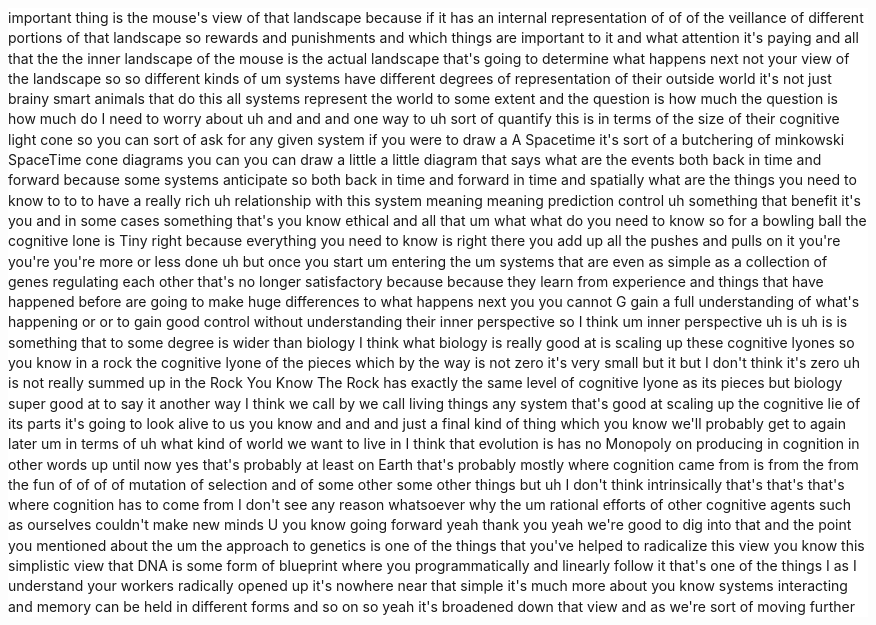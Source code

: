 important thing is the mouse's view of that landscape because if it has an internal representation of of of the
veillance of different portions of that landscape so rewards and punishments and which things are important to it and what attention it's paying and all that
the the inner landscape of the mouse is the actual landscape that's going to determine what happens next not your
view of the landscape so so different kinds of um systems have different
degrees of representation of their outside world it's not just brainy smart animals that do this all systems
represent the world to some extent and the question is how much the question is how much do I need to worry about uh and
and and one way to uh sort of quantify this is in terms of the size of their cognitive light cone so you can sort of
ask for any given system if you were to draw a A Spacetime it's sort of a butchering of minkowski SpaceTime cone
diagrams you can you can draw a little a little diagram that says what are the events both back in time and forward
because some systems anticipate so both back in time and forward in time and spatially what are the things you need
to know to to to have a really rich uh relationship with this system meaning meaning prediction control uh something
that benefit it's you and in some cases something that's you know ethical and all that um what what do you need to know so for a bowling ball the cognitive
lone is Tiny right because everything you need to know is right there you add up all the pushes and pulls on it you're
you're you're more or less done uh but once you start um entering the um
systems that are even as simple as a collection of genes regulating each other that's no longer satisfactory
because because they learn from experience and things that have happened before are going to make huge differences to what happens next you you
cannot G gain a full understanding of what's happening or or to gain good control without understanding their inner perspective so I think um inner
perspective uh is uh is is something that to some degree is wider than biology I think what biology is really
good at is scaling up these cognitive lyones so you know in a rock the cognitive lyone of the pieces which by
the way is not zero it's very small but it but I don't think it's zero uh is not really summed up in the Rock You Know
The Rock has exactly the same level of cognitive lyone as its pieces but biology super good at to say it another
way I think we call by we call living things any system that's good at scaling up the cognitive lie of its parts it's
going to look alive to us you know and and and just a final kind of thing which you know we'll probably get to again
later um in terms of uh what kind of world we want to live in I think that evolution is has no Monopoly on
producing in cognition in other words up until now yes that's probably at least on Earth that's probably mostly where
cognition came from is from the from the fun of of of of mutation of selection and of some other some other things but
uh I don't think intrinsically that's that's that's where cognition has to come from I don't see any reason
whatsoever why the um rational efforts of other cognitive agents such as ourselves couldn't make new minds U you
know going forward yeah thank you yeah we're good to dig into that and the point you mentioned about the um the
approach to genetics is one of the things that you've helped to radicalize this view you know this simplistic view
that DNA is some form of blueprint where you programmatically and linearly follow it that's one of the things I as I
understand your workers radically opened up it's nowhere near that simple it's much more about you know systems
interacting and memory can be held in different forms and so on so yeah it's
broadened down that view and as we're sort of moving further